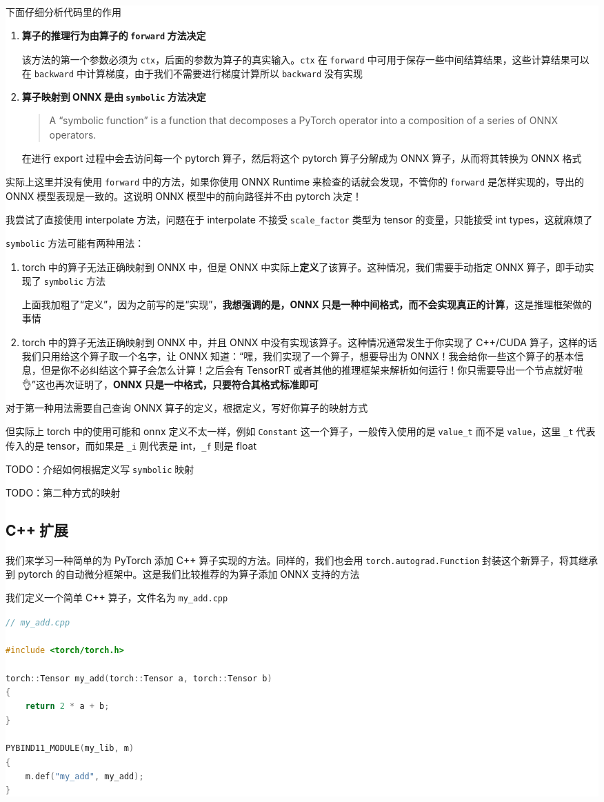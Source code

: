 
下面仔细分析代码里的作用

1. **算子的推理行为由算子的 `forward` 方法决定**

   该方法的第一个参数必须为 `ctx`，后面的参数为算子的真实输入。`ctx` 在 `forward` 中可用于保存一些中间结算结果，这些计算结果可以在 `backward` 中计算梯度，由于我们不需要进行梯度计算所以 `backward` 没有实现

2. **算子映射到 ONNX 是由 `symbolic` 方法决定**

   > A “symbolic function” is a function that decomposes a PyTorch operator into a composition of a series of ONNX operators.

   在进行 export 过程中会去访问每一个 pytorch 算子，然后将这个 pytorch 算子分解成为 ONNX 算子，从而将其转换为 ONNX 格式

实际上这里并没有使用 `forward` 中的方法，如果你使用 ONNX Runtime 来检查的话就会发现，不管你的 `forward` 是怎样实现的，导出的 ONNX 模型表现是一致的。这说明 ONNX 模型中的前向路径并不由 pytorch 决定！

我尝试了直接使用 interpolate 方法，问题在于 interpolate 不接受 `scale_factor` 类型为 tensor 的变量，只能接受 int types，这就麻烦了

 `symbolic` 方法可能有两种用法：

1. torch 中的算子无法正确映射到 ONNX 中，但是 ONNX 中实际上**定义**了该算子。这种情况，我们需要手动指定 ONNX 算子，即手动实现了 `symbolic` 方法

   上面我加粗了“定义”，因为之前写的是“实现”，**我想强调的是，ONNX 只是一种中间格式，而不会实现真正的计算**，这是推理框架做的事情

2. torch 中的算子无法正确映射到 ONNX 中，并且 ONNX 中没有实现该算子。这种情况通常发生于你实现了 C++/CUDA 算子，这样的话我们只用给这个算子取一个名字，让 ONNX 知道：“嘿，我们实现了一个算子，想要导出为 ONNX！我会给你一些这个算子的基本信息，但是你不必纠结这个算子会怎么计算！之后会有 TensorRT 或者其他的推理框架来解析如何运行！你只需要导出一个节点就好啦👌”这也再次证明了，**ONNX 只是一中格式，只要符合其格式标准即可**

对于第一种用法需要自己查询 ONNX 算子的定义，根据定义，写好你算子的映射方式

但实际上 torch 中的使用可能和 onnx 定义不太一样，例如 `Constant` 这一个算子，一般传入使用的是 `value_t` 而不是 `value`，这里 `_t` 代表传入的是 tensor，而如果是 `_i` 则代表是 int，`_f` 则是 float

TODO：介绍如何根据定义写 `symbolic` 映射

TODO：第二种方式的映射

## C++ 扩展

我们来学习一种简单的为 PyTorch 添加 C++ 算子实现的方法。同样的，我们也会用 `torch.autograd.Function` 封装这个新算子，将其继承到 pytorch 的自动微分框架中。这是我们比较推荐的为算子添加 ONNX 支持的方法

我们定义一个简单 C++ 算子，文件名为 `my_add.cpp`

```c++
// my_add.cpp

#include <torch/torch.h>

torch::Tensor my_add(torch::Tensor a, torch::Tensor b)
{
    return 2 * a + b;
}

PYBIND11_MODULE(my_lib, m)
{
    m.def("my_add", my_add);
}
```
